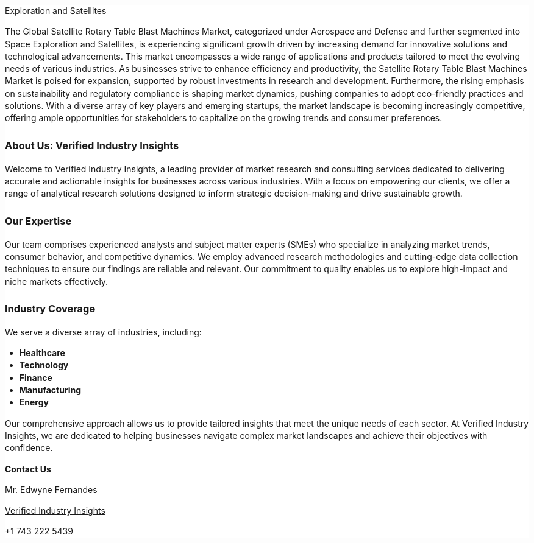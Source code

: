 Exploration and Satellites </h3><p>The Global Satellite Rotary Table Blast Machines Market, categorized under Aerospace and Defense and further segmented into Space Exploration and Satellites, is experiencing significant growth driven by increasing demand for innovative solutions and technological advancements. This market encompasses a wide range of applications and products tailored to meet the evolving needs of various industries. As businesses strive to enhance efficiency and productivity, the Satellite Rotary Table Blast Machines Market is poised for expansion, supported by robust investments in research and development. Furthermore, the rising emphasis on sustainability and regulatory compliance is shaping market dynamics, pushing companies to adopt eco-friendly practices and solutions. With a diverse array of key players and emerging startups, the market landscape is becoming increasingly competitive, offering ample opportunities for stakeholders to capitalize on the growing trends and consumer preferences.</p><h3>About Us: Verified Industry Insights</h3><p>Welcome to Verified Industry Insights, a leading provider of market research and consulting services dedicated to delivering accurate and actionable insights for businesses across various industries. With a focus on empowering our clients, we offer a range of analytical research solutions designed to inform strategic decision-making and drive sustainable growth.</p><h3>Our Expertise</h3><p>Our team comprises experienced analysts and subject matter experts (SMEs) who specialize in analyzing market trends, consumer behavior, and competitive dynamics. We employ advanced research methodologies and cutting-edge data collection techniques to ensure our findings are reliable and relevant. Our commitment to quality enables us to explore high-impact and niche markets effectively.</p><h3>Industry Coverage</h3><p>We serve a diverse array of industries, including:</p><ul><li><strong>Healthcare</strong></li><li><strong>Technology</strong></li><li><strong>Finance</strong></li><li><strong>Manufacturing</strong></li><li><strong>Energy</strong></li></ul><p>Our comprehensive approach allows us to provide tailored insights that meet the unique needs of each sector. At Verified Industry Insights, we are dedicated to helping businesses navigate complex market landscapes and achieve their objectives with confidence.</p><p><strong>Contact Us</strong></p><p>Mr. Edwyne Fernandes</p><p><a href="https://www.verifiedindustryinsights.com/">Verified Industry Insights</a></p><p>+1 743 222 5439</p>
